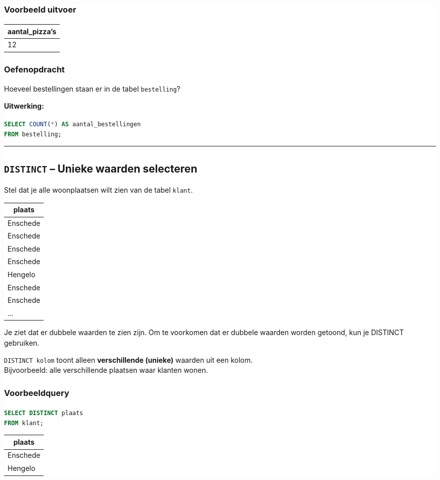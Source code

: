 ### Voorbeeld uitvoer

| aantal_pizza’s |
|----------------|
| 12             |

### Oefenopdracht
Hoeveel bestellingen staan er in de tabel `bestelling`?

**Uitwerking:**
```sql
SELECT COUNT(*) AS aantal_bestellingen
FROM bestelling;
```

---

## `DISTINCT` – Unieke waarden selecteren

Stel dat je alle woonplaatsen wilt zien van de tabel `klant`.


| plaats     |
|------------|
| Enschede   |
| Enschede   |
| Enschede   |
| Enschede   |
| Hengelo    |
| Enschede   |
| Enschede   |
| ...        |



Je ziet dat er dubbele waarden te zien zijn. Om te voorkomen dat er dubbele waarden worden getoond, kun je DISTINCT gebruiken. 
 

`DISTINCT kolom` toont alleen **verschillende (unieke)** waarden uit een kolom.  
Bijvoorbeeld: alle verschillende plaatsen waar klanten wonen.

###  Voorbeeldquery
```sql
SELECT DISTINCT plaats
FROM klant;
```

| plaats     |
|------------|
| Enschede   |
| Hengelo    |
